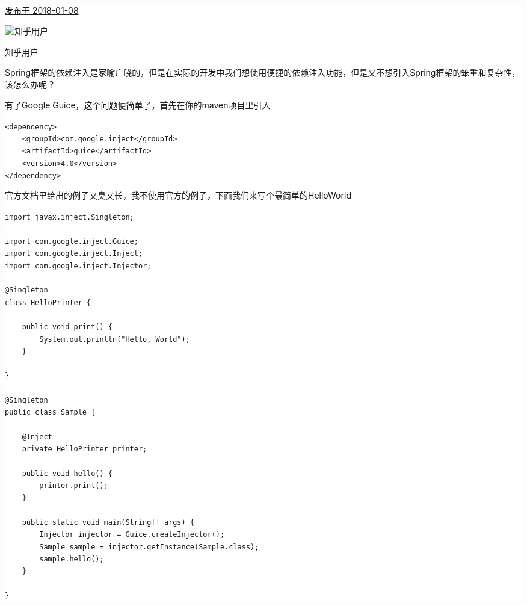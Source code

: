 [发布于 2018-01-08](https://www.zhihu.com/question/25255223/answer/291406463)





![知乎用户](https://pic4.zhimg.com/da8e974dc_xs.jpg)

知乎用户





Spring框架的依赖注入是家喻户晓的，但是在实际的开发中我们想使用便捷的依赖注入功能，但是又不想引入Spring框架的笨重和复杂性，该怎么办呢？

有了Google Guice，这个问题便简单了，首先在你的maven项目里引入

```text
<dependency>
    <groupId>com.google.inject</groupId>
    <artifactId>guice</artifactId>
    <version>4.0</version>
</dependency>
```

官方文档里给出的例子又臭又长，我不使用官方的例子，下面我们来写个最简单的HelloWorld

```text
import javax.inject.Singleton;

import com.google.inject.Guice;
import com.google.inject.Inject;
import com.google.inject.Injector;

@Singleton
class HelloPrinter {

	public void print() {
		System.out.println("Hello, World");
	}

}

@Singleton
public class Sample {

	@Inject
	private HelloPrinter printer;

	public void hello() {
		printer.print();
	}

	public static void main(String[] args) {
		Injector injector = Guice.createInjector();
		Sample sample = injector.getInstance(Sample.class);
		sample.hello();
	}

}
```
